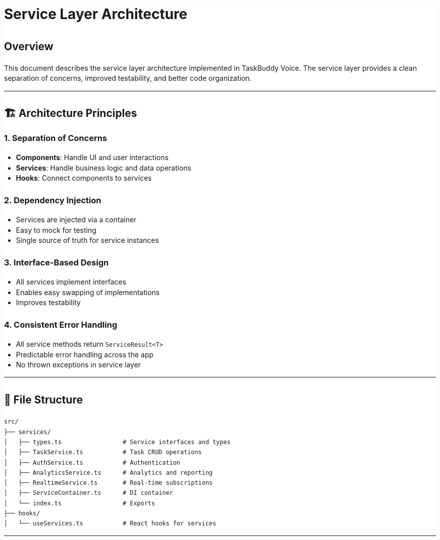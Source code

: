 # Service Layer Architecture

## Overview

This document describes the service layer architecture implemented in TaskBuddy Voice. The service layer provides a clean separation of concerns, improved testability, and better code organization.

---

## 🏗️ Architecture Principles

### 1. **Separation of Concerns**
- **Components**: Handle UI and user interactions
- **Services**: Handle business logic and data operations
- **Hooks**: Connect components to services

### 2. **Dependency Injection**
- Services are injected via a container
- Easy to mock for testing
- Single source of truth for service instances

### 3. **Interface-Based Design**
- All services implement interfaces
- Enables easy swapping of implementations
- Improves testability

### 4. **Consistent Error Handling**
- All service methods return `ServiceResult<T>`
- Predictable error handling across the app
- No thrown exceptions in service layer

---

## 📁 File Structure

```
src/
├── services/
│   ├── types.ts                 # Service interfaces and types
│   ├── TaskService.ts           # Task CRUD operations
│   ├── AuthService.ts           # Authentication
│   ├── AnalyticsService.ts      # Analytics and reporting
│   ├── RealtimeService.ts       # Real-time subscriptions
│   ├── ServiceContainer.ts      # DI container
│   └── index.ts                 # Exports
├── hooks/
│   └── useServices.ts           # React hooks for services
```

---